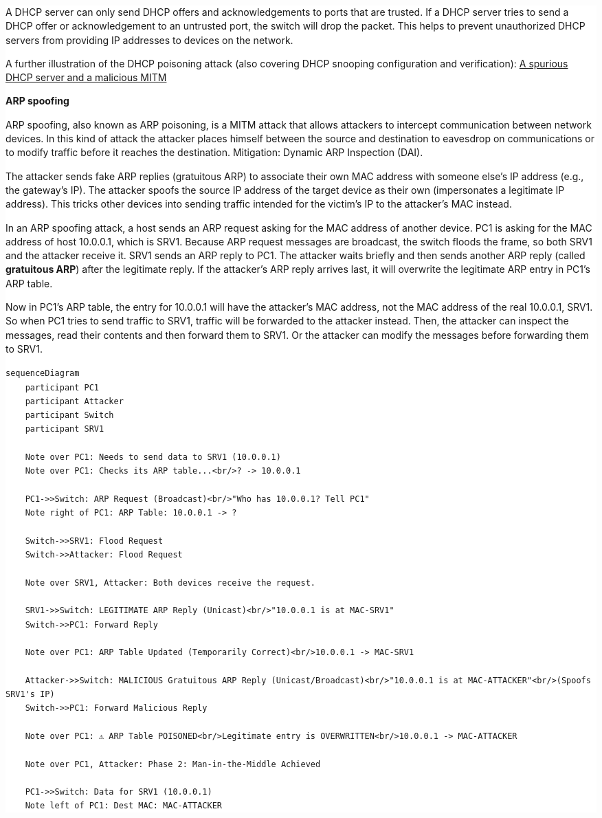 A DHCP server can only send DHCP offers and acknowledgements to ports that are trusted. If a DHCP server tries to send a DHCP offer or acknowledgement to an untrusted port, the switch will drop the packet. This helps to prevent unauthorized DHCP servers from providing IP addresses to devices on the network.

A further illustration of the DHCP poisoning attack (also covering DHCP snooping configuration and verification): [A spurious DHCP server and a malicious MITM](https://itnetworkingskills.wordpress.com/2023/05/14/dhcp-snooping-configuration-verification/)

**ARP spoofing**

ARP spoofing, also known as ARP poisoning, is a MITM attack that allows attackers to intercept communication between network devices. In this kind of attack the attacker places himself between the source and destination to eavesdrop on communications or to modify traffic before it reaches the destination. Mitigation: Dynamic ARP Inspection (DAI).

The attacker sends fake ARP replies (gratuitous ARP) to associate their own MAC address with someone else’s IP address (e.g., the gateway’s IP). The attacker spoofs the source IP address of the target device as their own (impersonates a legitimate IP address). This tricks other devices into sending traffic intended for the victim’s IP to the attacker’s MAC instead.

In an ARP spoofing attack, a host sends an ARP request asking for the MAC address of another device. PC1 is asking for the MAC address of host 10.0.0.1, which is SRV1. Because ARP request messages are broadcast, the switch floods the frame, so both SRV1 and the attacker receive it. SRV1 sends an ARP reply to PC1. The attacker waits briefly and then sends another ARP reply (called **gratuitous ARP**) after the legitimate reply. If the attacker’s ARP reply arrives last, it will overwrite the legitimate ARP entry in PC1’s ARP table.&#x20;

Now in PC1’s ARP table, the entry for 10.0.0.1 will have the attacker’s MAC address, not the MAC address of the real 10.0.0.1, SRV1. So when PC1 tries to send traffic to SRV1, traffic will be forwarded to the attacker instead. Then, the attacker can inspect the messages, read their contents and then forward them to SRV1. Or the attacker can modify the messages before forwarding them to SRV1.

```mermaid
sequenceDiagram
    participant PC1
    participant Attacker
    participant Switch
    participant SRV1

    Note over PC1: Needs to send data to SRV1 (10.0.0.1)
    Note over PC1: Checks its ARP table...<br/>? -> 10.0.0.1

    PC1->>Switch: ARP Request (Broadcast)<br/>"Who has 10.0.0.1? Tell PC1"
    Note right of PC1: ARP Table: 10.0.0.1 -> ?

    Switch->>SRV1: Flood Request
    Switch->>Attacker: Flood Request

    Note over SRV1, Attacker: Both devices receive the request.

    SRV1->>Switch: LEGITIMATE ARP Reply (Unicast)<br/>"10.0.0.1 is at MAC-SRV1"
    Switch->>PC1: Forward Reply

    Note over PC1: ARP Table Updated (Temporarily Correct)<br/>10.0.0.1 -> MAC-SRV1

    Attacker->>Switch: MALICIOUS Gratuitous ARP Reply (Unicast/Broadcast)<br/>"10.0.0.1 is at MAC-ATTACKER"<br/>(Spoofs SRV1's IP)
    Switch->>PC1: Forward Malicious Reply

    Note over PC1: ⚠️ ARP Table POISONED<br/>Legitimate entry is OVERWRITTEN<br/>10.0.0.1 -> MAC-ATTACKER

    Note over PC1, Attacker: Phase 2: Man-in-the-Middle Achieved

    PC1->>Switch: Data for SRV1 (10.0.0.1)
    Note left of PC1: Dest MAC: MAC-ATTACKER
```